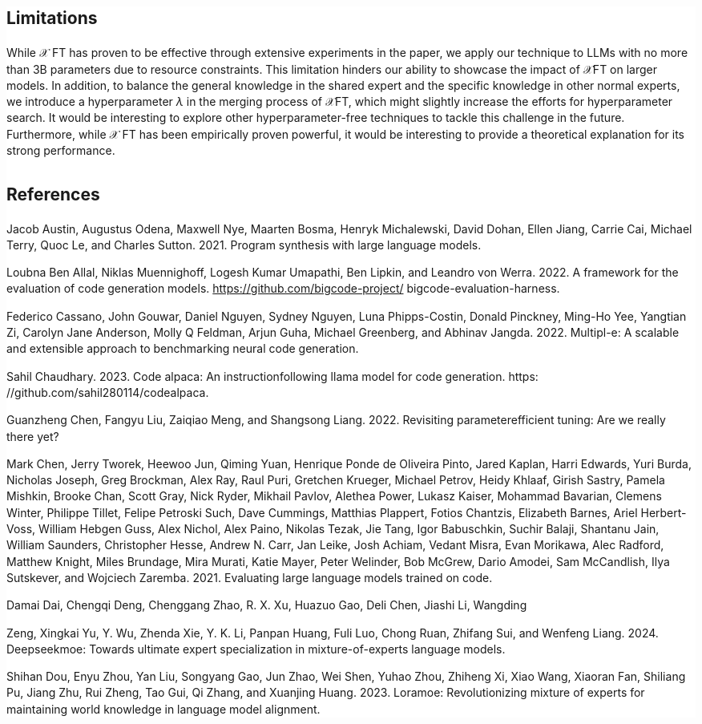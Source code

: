 ## Limitations

While $\mathcal{X}$ FT has proven to be effective through extensive experiments in the paper, we apply our technique to LLMs with no more than 3B parameters due to resource constraints. This limitation hinders our ability to showcase the impact of $\mathcal{X} \mathrm{FT}$ on larger models. In addition, to balance the general knowledge in the shared expert and the specific knowledge in other normal experts, we introduce a hyperparameter $\lambda$ in the merging process of $\mathcal{X} \mathrm{FT}$, which might slightly increase the efforts for hyperparameter search. It would be interesting to explore other hyperparameter-free techniques to tackle this challenge in the future. Furthermore, while $\mathcal{X}$ FT has been empirically proven powerful, it would be interesting to provide a theoretical explanation for its strong performance.

## References

Jacob Austin, Augustus Odena, Maxwell Nye, Maarten Bosma, Henryk Michalewski, David Dohan, Ellen Jiang, Carrie Cai, Michael Terry, Quoc Le, and Charles Sutton. 2021. Program synthesis with large language models.

Loubna Ben Allal, Niklas Muennighoff, Logesh Kumar Umapathi, Ben Lipkin, and Leandro von Werra. 2022. A framework for the evaluation of code generation models. https://github.com/bigcode-project/ bigcode-evaluation-harness.

Federico Cassano, John Gouwar, Daniel Nguyen, Sydney Nguyen, Luna Phipps-Costin, Donald Pinckney, Ming-Ho Yee, Yangtian Zi, Carolyn Jane Anderson, Molly Q Feldman, Arjun Guha, Michael Greenberg, and Abhinav Jangda. 2022. Multipl-e: A scalable and extensible approach to benchmarking neural code generation.

Sahil Chaudhary. 2023. Code alpaca: An instructionfollowing llama model for code generation. https: //github.com/sahil280114/codealpaca.

Guanzheng Chen, Fangyu Liu, Zaiqiao Meng, and Shangsong Liang. 2022. Revisiting parameterefficient tuning: Are we really there yet?

Mark Chen, Jerry Tworek, Heewoo Jun, Qiming Yuan, Henrique Ponde de Oliveira Pinto, Jared Kaplan, Harri Edwards, Yuri Burda, Nicholas Joseph, Greg Brockman, Alex Ray, Raul Puri, Gretchen Krueger, Michael Petrov, Heidy Khlaaf, Girish Sastry, Pamela Mishkin, Brooke Chan, Scott Gray, Nick Ryder, Mikhail Pavlov, Alethea Power, Lukasz Kaiser, Mohammad Bavarian, Clemens Winter, Philippe Tillet, Felipe Petroski Such, Dave Cummings, Matthias Plappert, Fotios Chantzis, Elizabeth Barnes, Ariel Herbert-Voss, William Hebgen Guss, Alex Nichol, Alex Paino, Nikolas Tezak, Jie Tang, Igor Babuschkin, Suchir Balaji, Shantanu Jain, William Saunders, Christopher Hesse, Andrew N. Carr, Jan Leike, Josh Achiam, Vedant Misra, Evan Morikawa, Alec Radford, Matthew Knight, Miles Brundage, Mira Murati, Katie Mayer, Peter Welinder, Bob McGrew, Dario Amodei, Sam McCandlish, Ilya Sutskever, and Wojciech Zaremba. 2021. Evaluating large language models trained on code.

Damai Dai, Chengqi Deng, Chenggang Zhao, R. X. Xu, Huazuo Gao, Deli Chen, Jiashi Li, Wangding

Zeng, Xingkai Yu, Y. Wu, Zhenda Xie, Y. K. Li, Panpan Huang, Fuli Luo, Chong Ruan, Zhifang Sui, and Wenfeng Liang. 2024. Deepseekmoe: Towards ultimate expert specialization in mixture-of-experts language models.

Shihan Dou, Enyu Zhou, Yan Liu, Songyang Gao, Jun Zhao, Wei Shen, Yuhao Zhou, Zhiheng Xi, Xiao Wang, Xiaoran Fan, Shiliang Pu, Jiang Zhu, Rui Zheng, Tao Gui, Qi Zhang, and Xuanjing Huang. 2023. Loramoe: Revolutionizing mixture of experts for maintaining world knowledge in language model alignment.
